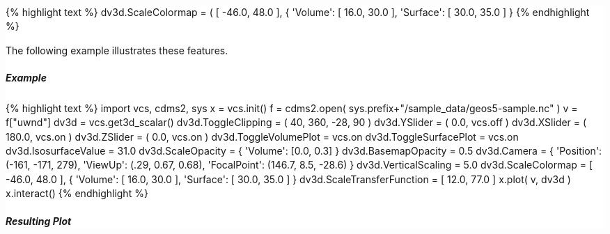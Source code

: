 {% highlight text %}
dv3d.ScaleColormap = ( [ -46.0, 48.0 ], { 'Volume': [ 16.0, 30.0 ], 'Surface': [ 30.0, 35.0 ] }
{% endhighlight %}

The following example illustrates these features.

<a name="ex12.3"></a>

##### Example

{% highlight text %}
import vcs, cdms2, sys
x = vcs.init()
f = cdms2.open( sys.prefix+"/sample_data/geos5-sample.nc" )
v = f["uwnd"]
dv3d = vcs.get3d_scalar()
dv3d.ToggleClipping = ( 40, 360, -28, 90 )
dv3d.YSlider = ( 0.0, vcs.off )
dv3d.XSlider = ( 180.0, vcs.on )
dv3d.ZSlider = ( 0.0, vcs.on )
dv3d.ToggleVolumePlot = vcs.on
dv3d.ToggleSurfacePlot = vcs.on
dv3d.IsosurfaceValue = 31.0
dv3d.ScaleOpacity = { 'Volume': [0.0, 0.3] }
dv3d.BasemapOpacity = 0.5
dv3d.Camera = {
	'Position': (-161, -171, 279),
	'ViewUp': (.29, 0.67, 0.68),
	'FocalPoint': (146.7, 8.5, -28.6)
}
dv3d.VerticalScaling = 5.0
dv3d.ScaleColormap = [ -46.0, 48.0 ], { 'Volume': [ 16.0, 30.0 ], 'Surface': [ 30.0, 35.0 ] }
dv3d.ScaleTransferFunction = [ 12.0, 77.0 ]
x.plot( v, dv3d )
x.interact()
{% endhighlight %}

<a name="fig12.3"></a>

##### Resulting Plot
